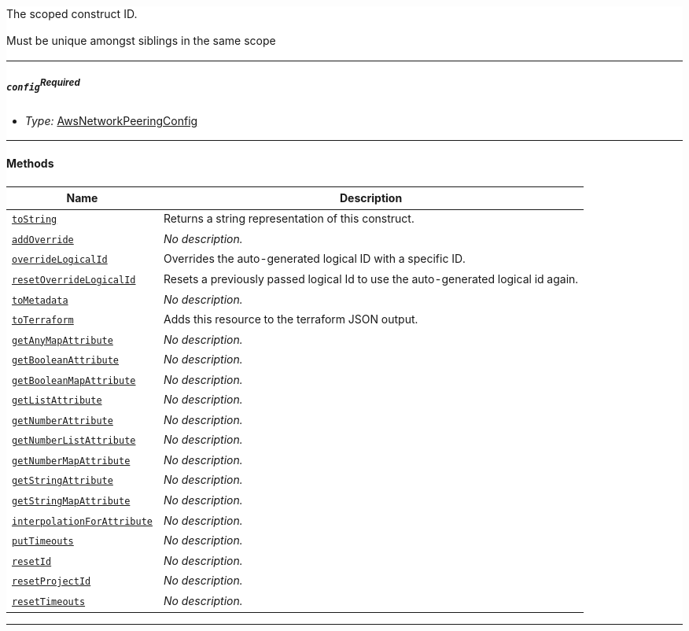 The scoped construct ID.

Must be unique amongst siblings in the same scope

---

##### `config`<sup>Required</sup> <a name="config" id="@cdktf/provider-hcp.awsNetworkPeering.AwsNetworkPeering.Initializer.parameter.config"></a>

- *Type:* <a href="#@cdktf/provider-hcp.awsNetworkPeering.AwsNetworkPeeringConfig">AwsNetworkPeeringConfig</a>

---

#### Methods <a name="Methods" id="Methods"></a>

| **Name** | **Description** |
| --- | --- |
| <code><a href="#@cdktf/provider-hcp.awsNetworkPeering.AwsNetworkPeering.toString">toString</a></code> | Returns a string representation of this construct. |
| <code><a href="#@cdktf/provider-hcp.awsNetworkPeering.AwsNetworkPeering.addOverride">addOverride</a></code> | *No description.* |
| <code><a href="#@cdktf/provider-hcp.awsNetworkPeering.AwsNetworkPeering.overrideLogicalId">overrideLogicalId</a></code> | Overrides the auto-generated logical ID with a specific ID. |
| <code><a href="#@cdktf/provider-hcp.awsNetworkPeering.AwsNetworkPeering.resetOverrideLogicalId">resetOverrideLogicalId</a></code> | Resets a previously passed logical Id to use the auto-generated logical id again. |
| <code><a href="#@cdktf/provider-hcp.awsNetworkPeering.AwsNetworkPeering.toMetadata">toMetadata</a></code> | *No description.* |
| <code><a href="#@cdktf/provider-hcp.awsNetworkPeering.AwsNetworkPeering.toTerraform">toTerraform</a></code> | Adds this resource to the terraform JSON output. |
| <code><a href="#@cdktf/provider-hcp.awsNetworkPeering.AwsNetworkPeering.getAnyMapAttribute">getAnyMapAttribute</a></code> | *No description.* |
| <code><a href="#@cdktf/provider-hcp.awsNetworkPeering.AwsNetworkPeering.getBooleanAttribute">getBooleanAttribute</a></code> | *No description.* |
| <code><a href="#@cdktf/provider-hcp.awsNetworkPeering.AwsNetworkPeering.getBooleanMapAttribute">getBooleanMapAttribute</a></code> | *No description.* |
| <code><a href="#@cdktf/provider-hcp.awsNetworkPeering.AwsNetworkPeering.getListAttribute">getListAttribute</a></code> | *No description.* |
| <code><a href="#@cdktf/provider-hcp.awsNetworkPeering.AwsNetworkPeering.getNumberAttribute">getNumberAttribute</a></code> | *No description.* |
| <code><a href="#@cdktf/provider-hcp.awsNetworkPeering.AwsNetworkPeering.getNumberListAttribute">getNumberListAttribute</a></code> | *No description.* |
| <code><a href="#@cdktf/provider-hcp.awsNetworkPeering.AwsNetworkPeering.getNumberMapAttribute">getNumberMapAttribute</a></code> | *No description.* |
| <code><a href="#@cdktf/provider-hcp.awsNetworkPeering.AwsNetworkPeering.getStringAttribute">getStringAttribute</a></code> | *No description.* |
| <code><a href="#@cdktf/provider-hcp.awsNetworkPeering.AwsNetworkPeering.getStringMapAttribute">getStringMapAttribute</a></code> | *No description.* |
| <code><a href="#@cdktf/provider-hcp.awsNetworkPeering.AwsNetworkPeering.interpolationForAttribute">interpolationForAttribute</a></code> | *No description.* |
| <code><a href="#@cdktf/provider-hcp.awsNetworkPeering.AwsNetworkPeering.putTimeouts">putTimeouts</a></code> | *No description.* |
| <code><a href="#@cdktf/provider-hcp.awsNetworkPeering.AwsNetworkPeering.resetId">resetId</a></code> | *No description.* |
| <code><a href="#@cdktf/provider-hcp.awsNetworkPeering.AwsNetworkPeering.resetProjectId">resetProjectId</a></code> | *No description.* |
| <code><a href="#@cdktf/provider-hcp.awsNetworkPeering.AwsNetworkPeering.resetTimeouts">resetTimeouts</a></code> | *No description.* |

---